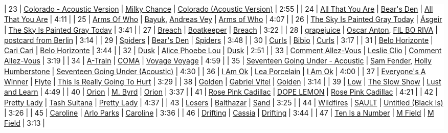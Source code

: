 | 23 | [Colorado \- Acoustic Version](https://open.spotify.com/track/1iRoX1aGWT6C48LIdbTWr8) | [Milky Chance](https://open.spotify.com/artist/1hzfo8twXdOegF3xireCYs) | [Colorado \(Acoustic Version\)](https://open.spotify.com/album/3PiUucuaHEp8Sr3eo1OETs) | 2:55 |
| 24 | [All That You Are](https://open.spotify.com/track/7G1EM2JFj32L6UBsPJrhoH) | [Bear's Den](https://open.spotify.com/artist/0nJaMZM8paoA5HEUTUXPqi) | [All That You Are](https://open.spotify.com/album/5QKtAAUxkQLhKT1hLX910o) | 4:11 |
| 25 | [Arms Of Who](https://open.spotify.com/track/5S6VW7zfblsWX2hsv5SbTG) | [Bayuk](https://open.spotify.com/artist/4FB0ZlyDLV9zyvtJLNmZNw), [Andreas Vey](https://open.spotify.com/artist/2JtnUZejA6jFRZZuqmlJzs) | [Arms of Who](https://open.spotify.com/album/4Blv5Cadh9uukumyIwXQr2) | 4:07 |
| 26 | [The Sky Is Painted Gray Today](https://open.spotify.com/track/6IMK8QiJ4ehdOGNGmIXUgA) | [Ásgeir](https://open.spotify.com/artist/7xUZ4069zcyBM4Bn10NQ1c) | [The Sky Is Painted Gray Today](https://open.spotify.com/album/5F89kdB5vCOgwLRydYFnIE) | 3:41 |
| 27 | [Breach](https://open.spotify.com/track/04CmffXO0izW3hyshf25Zj) | [Boatkeeper](https://open.spotify.com/artist/50KHQF16VC7NeTwFNnKoJ5) | [Breach](https://open.spotify.com/album/6w03R3cOqEyw58PhPnYoPg) | 3:22 |
| 28 | [grapejuice](https://open.spotify.com/track/203Opyo455Pw6m4SCmQSVs) | [Oscar Anton](https://open.spotify.com/artist/1g3dAnqp218LiNN9ng5dIh), [FIL BO RIVA](https://open.spotify.com/artist/3JE0uoggWwwYG6rSSJk0HN) | [postcard from Berlin](https://open.spotify.com/album/4caQnHY05Lo2yrUmwgT6Ko) | 3:14 |
| 29 | [Spiders](https://open.spotify.com/track/08QzqlCCkyKhL0OpLvfDNC) | [Bear's Den](https://open.spotify.com/artist/0nJaMZM8paoA5HEUTUXPqi) | [Spiders](https://open.spotify.com/album/75Qwc3d50bgNBmzleMEWJK) | 3:48 |
| 30 | [Curls](https://open.spotify.com/track/3NLm801woJocONz1NmPJZR) | [Bibio](https://open.spotify.com/artist/0qzzGu8qpbXYpzgV52wOFT) | [Curls](https://open.spotify.com/album/1cAlKAmWKhORglznBK7sup) | 3:17 |
| 31 | [Belo Horizonte](https://open.spotify.com/track/4FuEQNopUQZZuSWhBjIBVM) | [Cari Cari](https://open.spotify.com/artist/0ey6crPk5fXQWkq21iPTMV) | [Belo Horizonte](https://open.spotify.com/album/7gHg2zQPQc0IgQT6tx5dVI) | 3:44 |
| 32 | [Dusk](https://open.spotify.com/track/3FeEcY103cc4fmDl6UwoUS) | [Alice Phoebe Lou](https://open.spotify.com/artist/03uMw43UVu9MsQCcHVSGjX) | [Dusk](https://open.spotify.com/album/364sZomV3ATJr86kZiJOdb) | 2:51 |
| 33 | [Comment Allez\-Vous](https://open.spotify.com/track/2EuNuqsB93B7w9W2giNfWE) | [Leslie Clio](https://open.spotify.com/artist/2Z8ZYYqedbWaOlSsBRVlmQ) | [Comment Allez\-Vous](https://open.spotify.com/album/3PoneVSTE2Gd9PVlX6hInR) | 3:19 |
| 34 | [A\-Train](https://open.spotify.com/track/0ktYrEjj1nNE7O5fjPuZnn) | [COMA](https://open.spotify.com/artist/5t9SPy7c5n665XZCoAuR52) | [Voyage Voyage](https://open.spotify.com/album/0ywaz1IM15sKDoQMZ2shoR) | 4:59 |
| 35 | [Seventeen Going Under \- Acoustic](https://open.spotify.com/track/1vXmhTcKkv7Kck2gBap1fz) | [Sam Fender](https://open.spotify.com/artist/6zlR5ttMfMNmwf2lecU9Cc), [Holly Humberstone](https://open.spotify.com/artist/0nnYdIpahs41QiZ9MWp5Wx) | [Seventeen Going Under \(Acoustic\)](https://open.spotify.com/album/1fjmi1ythcL9bx9rhaGEYy) | 4:30 |
| 36 | [I Am Ok](https://open.spotify.com/track/0CALfQ4ck5wJoiRfpaZboM) | [Lea Porcelain](https://open.spotify.com/artist/4HsBBgi3DDsy0w29W5yevl) | [I Am Ok](https://open.spotify.com/album/2geP5eBKVViSIukUx6IleE) | 4:00 |
| 37 | [Everyone's A Winner](https://open.spotify.com/track/0Gf2hEQEVBcwgy40JyO9LK) | [Flyte](https://open.spotify.com/artist/3ZKyADicHqelBDeADLutiu) | [This Is Really Going To Hurt](https://open.spotify.com/album/5iiGOO5JlJQDNo37LrvLa0) | 3:29 |
| 38 | [Golden](https://open.spotify.com/track/7afkCVFaZhO64ycp8zVkwF) | [Gabriel Vitel](https://open.spotify.com/artist/1cdGFmm7cm0yvD7mA40R8x) | [Golden](https://open.spotify.com/album/7E3TL1iPzSadbgt8uN5xNL) | 3:14 |
| 39 | [Low](https://open.spotify.com/track/0hY2Dx5ICt9g4z7TKzcJkC) | [The Slow Show](https://open.spotify.com/artist/696uMzB97pg2uqfzmK3MvO) | [Lust and Learn](https://open.spotify.com/album/6E1CJeMPuMZgW0ouhB2qoD) | 4:49 |
| 40 | [Orion](https://open.spotify.com/track/0qnpxbStMCvnIaHixVjuPk) | [M\. Byrd](https://open.spotify.com/artist/2AzGGPCjkv7D9o7KkpxJYi) | [Orion](https://open.spotify.com/album/5iQB5w3lt2DH5OC7ojVen9) | 3:37 |
| 41 | [Rose Pink Cadillac](https://open.spotify.com/track/3YC7FYhduZbYObLRCdhANa) | [DOPE LEMON](https://open.spotify.com/artist/7oZLKL1GjYiaAgssXsLmW8) | [Rose Pink Cadillac](https://open.spotify.com/album/0JUuId9ZVeNiCk9KGtAUuv) | 4:21 |
| 42 | [Pretty Lady](https://open.spotify.com/track/6XDIGKP7TQ1GLedtCtfshM) | [Tash Sultana](https://open.spotify.com/artist/6zVFRTB0Y1whWyH7ZNmywf) | [Pretty Lady](https://open.spotify.com/album/0gDhR2KuD73QQcnPh50lM4) | 4:37 |
| 43 | [Losers](https://open.spotify.com/track/6otUjBoNrp27EubqsoYGQx) | [Balthazar](https://open.spotify.com/artist/4oMBP1OWXtmxyDhAj2aRyQ) | [Sand](https://open.spotify.com/album/0aYwzFnbFur2SEyJKKS0LD) | 3:25 |
| 44 | [Wildfires](https://open.spotify.com/track/4Tzw9IdZbVyzmpWrvsGaNX) | [SAULT](https://open.spotify.com/artist/1uRxRKC7d9zwYGSRflTKDR) | [Untitled \(Black Is\)](https://open.spotify.com/album/0GPmuVuCdC5hCsiuy1wXle) | 3:26 |
| 45 | [Caroline](https://open.spotify.com/track/21aQ9GdgEXK6qeovX0YaKb) | [Arlo Parks](https://open.spotify.com/artist/4kIwETcbpuFgRukE8o7Opx) | [Caroline](https://open.spotify.com/album/75p2ynuvcTWcFIFs4OyDkQ) | 3:36 |
| 46 | [Drifting](https://open.spotify.com/track/6n2PXbKEHKLlBLRGhXPRSN) | [Cassia](https://open.spotify.com/artist/2413I9w4sRbBz4zi5zgwjX) | [Drifting](https://open.spotify.com/album/1QYBpkjNZN1APv6PPezcwn) | 3:44 |
| 47 | [Ten Is a Number](https://open.spotify.com/track/2PrvcL7D0MehTsVxEPhF4p) | [M Field](https://open.spotify.com/artist/2YCr3gD8aO0ck8k4i5vhU3) | [M Field](https://open.spotify.com/album/4eDYq0TO7o6a6q65zbOHFg) | 3:13 |